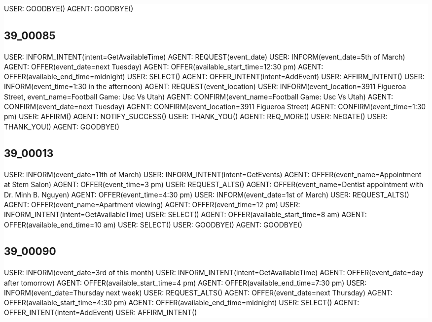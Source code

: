 USER: GOODBYE()
AGENT: GOODBYE()

## 39_00085
USER: INFORM_INTENT(intent=GetAvailableTime)
AGENT: REQUEST(event_date)
USER: INFORM(event_date=5th of March)
AGENT: OFFER(event_date=next Tuesday)
AGENT: OFFER(available_start_time=12:30 pm)
AGENT: OFFER(available_end_time=midnight)
USER: SELECT()
AGENT: OFFER_INTENT(intent=AddEvent)
USER: AFFIRM_INTENT()
USER: INFORM(event_time=1:30 in the afternoon)
AGENT: REQUEST(event_location)
USER: INFORM(event_location=3911 Figueroa Street, event_name=Football Game: Usc Vs Utah)
AGENT: CONFIRM(event_name=Football Game: Usc Vs Utah)
AGENT: CONFIRM(event_date=next Tuesday)
AGENT: CONFIRM(event_location=3911 Figueroa Street)
AGENT: CONFIRM(event_time=1:30 pm)
USER: AFFIRM()
AGENT: NOTIFY_SUCCESS()
USER: THANK_YOU()
AGENT: REQ_MORE()
USER: NEGATE()
USER: THANK_YOU()
AGENT: GOODBYE()

## 39_00013
USER: INFORM(event_date=11th of March)
USER: INFORM_INTENT(intent=GetEvents)
AGENT: OFFER(event_name=Appointment at Stem Salon)
AGENT: OFFER(event_time=3 pm)
USER: REQUEST_ALTS()
AGENT: OFFER(event_name=Dentist appointment with Dr. Minh B. Nguyen)
AGENT: OFFER(event_time=4:30 pm)
USER: INFORM(event_date=1st of March)
USER: REQUEST_ALTS()
AGENT: OFFER(event_name=Apartment viewing)
AGENT: OFFER(event_time=12 pm)
USER: INFORM_INTENT(intent=GetAvailableTime)
USER: SELECT()
AGENT: OFFER(available_start_time=8 am)
AGENT: OFFER(available_end_time=10 am)
USER: SELECT()
USER: GOODBYE()
AGENT: GOODBYE()

## 39_00090
USER: INFORM(event_date=3rd of this month)
USER: INFORM_INTENT(intent=GetAvailableTime)
AGENT: OFFER(event_date=day after tomorrow)
AGENT: OFFER(available_start_time=4 pm)
AGENT: OFFER(available_end_time=7:30 pm)
USER: INFORM(event_date=Thursday next week)
USER: REQUEST_ALTS()
AGENT: OFFER(event_date=next Thursday)
AGENT: OFFER(available_start_time=4:30 pm)
AGENT: OFFER(available_end_time=midnight)
USER: SELECT()
AGENT: OFFER_INTENT(intent=AddEvent)
USER: AFFIRM_INTENT()